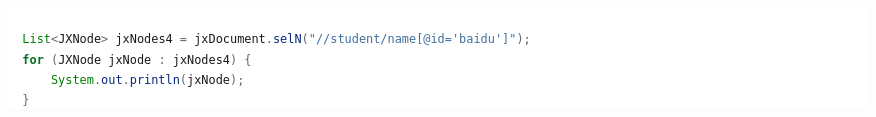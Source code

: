 ```java

  List<JXNode> jxNodes4 = jxDocument.selN("//student/name[@id='baidu']");
  for (JXNode jxNode : jxNodes4) {
      System.out.println(jxNode);
  }
```

					
